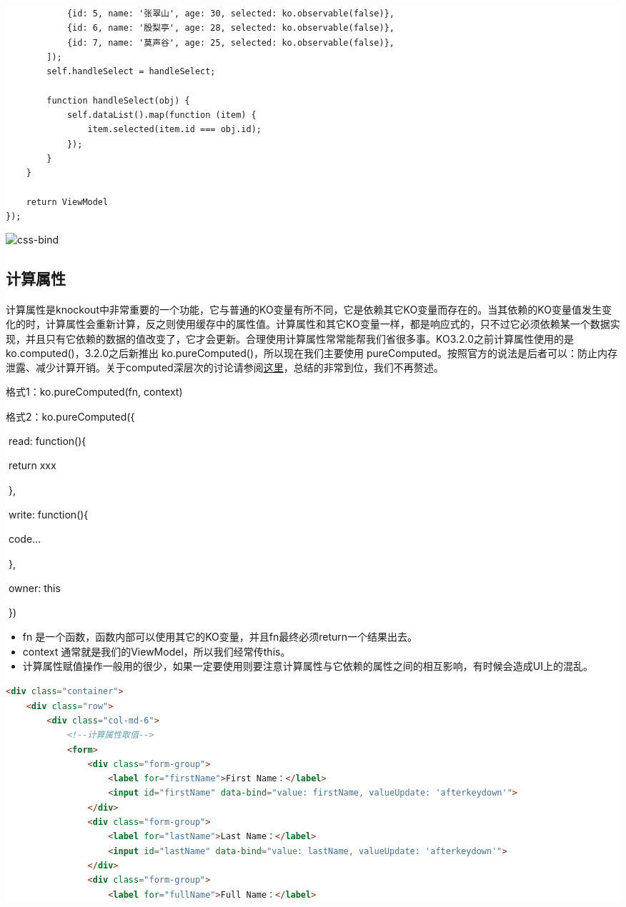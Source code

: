 ```html
            {id: 5, name: '张翠山', age: 30, selected: ko.observable(false)},
            {id: 6, name: '殷梨亭', age: 28, selected: ko.observable(false)},
            {id: 7, name: '莫声谷', age: 25, selected: ko.observable(false)},
        ]);
        self.handleSelect = handleSelect;

        function handleSelect(obj) {
            self.dataList().map(function (item) {
                item.selected(item.id === obj.id);
            });
        }
    }

    return ViewModel
});
```

![css-bind](https://gitee.com/Allen_2017/picrepo/raw/master/knockout/css-bind.gif)



## 计算属性

计算属性是knockout中非常重要的一个功能，它与普通的KO变量有所不同，它是依赖其它KO变量而存在的。当其依赖的KO变量值发生变化的时，计算属性会重新计算，反之则使用缓存中的属性值。计算属性和其它KO变量一样，都是响应式的，只不过它必须依赖某一个数据实现，并且只有它依赖的数据的值改变了，它才会更新。合理使用计算属性常常能帮我们省很多事。KO3.2.0之前计算属性使用的是 ko.computed()，3.2.0之后新推出 ko.pureComputed()，所以现在我们主要使用 pureComputed。按照官方的说法是后者可以：防止内存泄露、减少计算开销。关于computed深层次的讨论请参阅[这里](https://www.cnblogs.com/smallprogram/category/883528.html?page=2)，总结的非常到位，我们不再赘述。

格式1：ko.pureComputed(fn, context)

格式2：ko.pureComputed({

​                 read: function(){

​                        return xxx

​                 },

​                 write: function(){

​	                    code...

​				 },

​                 owner: this

​            })

- fn 是一个函数，函数内部可以使用其它的KO变量，并且fn最终必须return一个结果出去。
- context 通常就是我们的ViewModel，所以我们经常传this。
- 计算属性赋值操作一般用的很少，如果一定要使用则要注意计算属性与它依赖的属性之间的相互影响，有时候会造成UI上的混乱。

```html
<div class="container">
    <div class="row">
        <div class="col-md-6">
            <!--计算属性取值-->
            <form>
                <div class="form-group">
                    <label for="firstName">First Name：</label>
                    <input id="firstName" data-bind="value: firstName, valueUpdate: 'afterkeydown'">
                </div>
                <div class="form-group">
                    <label for="lastName">Last Name：</label>
                    <input id="lastName" data-bind="value: lastName, valueUpdate: 'afterkeydown'">
                </div>
                <div class="form-group">
                    <label for="fullName">Full Name：</label>
```